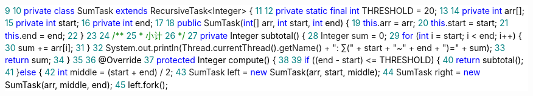 </span><span style="color: #008080;"> 9</span> 
<span style="color: #008080;">10</span>     <span style="color: #0000ff;">private</span> <span style="color: #0000ff;">class</span> SumTask <span style="color: #0000ff;">extends</span> RecursiveTask&lt;Integer&gt;<span style="color: #000000;"> {
</span><span style="color: #008080;">11</span> 
<span style="color: #008080;">12</span>         <span style="color: #0000ff;">private</span> <span style="color: #0000ff;">static</span> <span style="color: #0000ff;">final</span> <span style="color: #0000ff;">int</span> THRESHOLD = 20<span style="color: #000000;">;
</span><span style="color: #008080;">13</span> 
<span style="color: #008080;">14</span>         <span style="color: #0000ff;">private</span> <span style="color: #0000ff;">int</span><span style="color: #000000;"> arr[];
</span><span style="color: #008080;">15</span>         <span style="color: #0000ff;">private</span> <span style="color: #0000ff;">int</span><span style="color: #000000;"> start;
</span><span style="color: #008080;">16</span>         <span style="color: #0000ff;">private</span> <span style="color: #0000ff;">int</span><span style="color: #000000;"> end;
</span><span style="color: #008080;">17</span> 
<span style="color: #008080;">18</span>         <span style="color: #0000ff;">public</span> SumTask(<span style="color: #0000ff;">int</span>[] arr, <span style="color: #0000ff;">int</span> start, <span style="color: #0000ff;">int</span><span style="color: #000000;"> end) {
</span><span style="color: #008080;">19</span>             <span style="color: #0000ff;">this</span>.arr =<span style="color: #000000;"> arr;
</span><span style="color: #008080;">20</span>             <span style="color: #0000ff;">this</span>.start =<span style="color: #000000;"> start;
</span><span style="color: #008080;">21</span>             <span style="color: #0000ff;">this</span>.end =<span style="color: #000000;"> end;
</span><span style="color: #008080;">22</span> <span style="color: #000000;">        }
</span><span style="color: #008080;">23</span> 
<span style="color: #008080;">24</span>         <span style="color: #008000;">/**</span>
<span style="color: #008080;">25</span> <span style="color: #008000;">         * 小计
</span><span style="color: #008080;">26</span>          <span style="color: #008000;">*/</span>
<span style="color: #008080;">27</span>         <span style="color: #0000ff;">private</span><span style="color: #000000;"> Integer subtotal() {
</span><span style="color: #008080;">28</span>             Integer sum = 0<span style="color: #000000;">;
</span><span style="color: #008080;">29</span>             <span style="color: #0000ff;">for</span> (<span style="color: #0000ff;">int</span> i = start; i &lt; end; i++<span style="color: #000000;">) {
</span><span style="color: #008080;">30</span>                 sum +=<span style="color: #000000;"> arr[i];
</span><span style="color: #008080;">31</span> <span style="color: #000000;">            }
</span><span style="color: #008080;">32</span>             System.out.println(Thread.currentThread().getName() + ": ∑(" + start + "~" + end + ")=" +<span style="color: #000000;"> sum);
</span><span style="color: #008080;">33</span>             <span style="color: #0000ff;">return</span><span style="color: #000000;"> sum;
</span><span style="color: #008080;">34</span> <span style="color: #000000;">        }
</span><span style="color: #008080;">35</span> 
<span style="color: #008080;">36</span> <span style="color: #000000;">        @Override
</span><span style="color: #008080;">37</span>         <span style="color: #0000ff;">protected</span><span style="color: #000000;"> Integer compute() {
</span><span style="color: #008080;">38</span> 
<span style="color: #008080;">39</span>             <span style="color: #0000ff;">if</span> ((end - start) &lt;=<span style="color: #000000;"> THRESHOLD) {
</span><span style="color: #008080;">40</span>                 <span style="color: #0000ff;">return</span><span style="color: #000000;"> subtotal();
</span><span style="color: #008080;">41</span>             }<span style="color: #0000ff;">else</span><span style="color: #000000;"> {
</span><span style="color: #008080;">42</span>                 <span style="color: #0000ff;">int</span> middle = (start + end) / 2<span style="color: #000000;">;
</span><span style="color: #008080;">43</span>                 SumTask left = <span style="color: #0000ff;">new</span><span style="color: #000000;"> SumTask(arr, start, middle);
</span><span style="color: #008080;">44</span>                 SumTask right = <span style="color: #0000ff;">new</span><span style="color: #000000;"> SumTask(arr, middle, end);
</span><span style="color: #008080;">45</span> <span style="color: #000000;">                left.fork();
